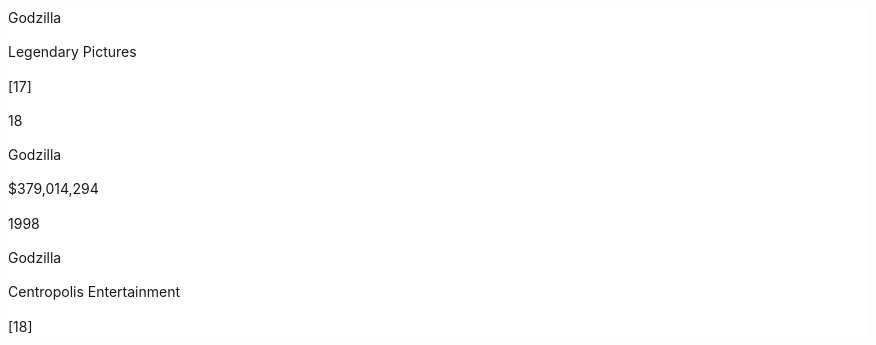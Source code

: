 Godzilla

</td>

<td style="text-align:left;">

Legendary Pictures

</td>

<td style="text-align:left;">

\[17\]

</td>

</tr>

<tr>

<td style="text-align:right;">

18

</td>

<td style="text-align:left;">

Godzilla

</td>

<td style="text-align:left;">

$379,014,294

</td>

<td style="text-align:right;">

1998

</td>

<td style="text-align:left;">

Godzilla

</td>

<td style="text-align:left;">

Centropolis Entertainment

</td>

<td style="text-align:left;">

\[18\]

</td>

</tr>

<tr>
